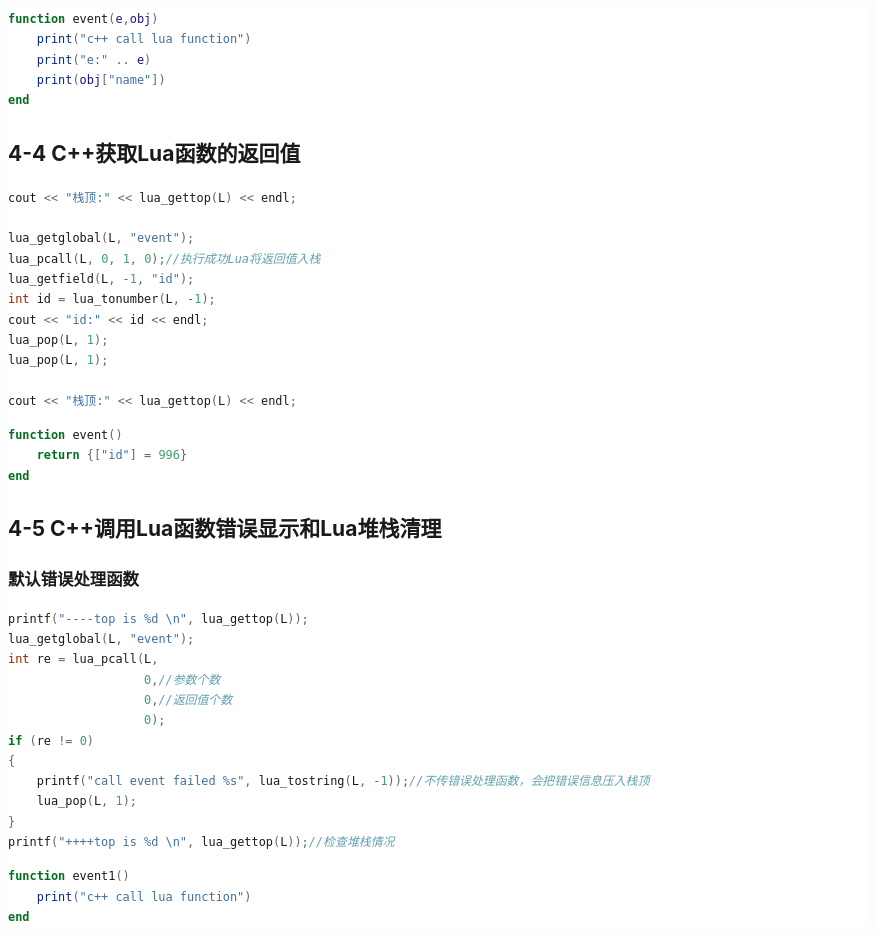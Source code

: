 ```lua
function event(e,obj)
    print("c++ call lua function")
    print("e:" .. e)
    print(obj["name"])
end
```



## 4-4 C++获取Lua函数的返回值

```c++
cout << "栈顶:" << lua_gettop(L) << endl;

lua_getglobal(L, "event");
lua_pcall(L, 0, 1, 0);//执行成功Lua将返回值入栈
lua_getfield(L, -1, "id");
int id = lua_tonumber(L, -1);
cout << "id:" << id << endl;
lua_pop(L, 1);
lua_pop(L, 1);

cout << "栈顶:" << lua_gettop(L) << endl;
```

```lua
function event()
    return {["id"] = 996}
end
```

## 4-5 C++调用Lua函数错误显示和Lua堆栈清理

### 默认错误处理函数
```c++
printf("----top is %d \n", lua_gettop(L));
lua_getglobal(L, "event");
int re = lua_pcall(L,
                   0,//参数个数
                   0,//返回值个数
                   0);
if (re != 0)
{
    printf("call event failed %s", lua_tostring(L, -1));//不传错误处理函数，会把错误信息压入栈顶
    lua_pop(L, 1);
}
printf("++++top is %d \n", lua_gettop(L));//检查堆栈情况
```

```lua
function event1()
    print("c++ call lua function")
end
```
